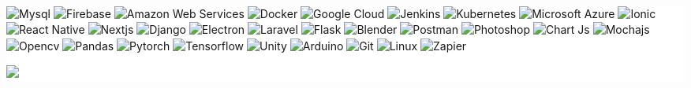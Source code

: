 <img src="https://raw.githubusercontent.com/teamedwardforever/Readme-Generator/71f25dd8b98329b168142a6b782a107b75eab178/svg/Skills/Database/mysql-original-wordmark.svg" alt="Mysql" width="40" height="40"/>
<img src="https://raw.githubusercontent.com/teamedwardforever/Readme-Generator/71f25dd8b98329b168142a6b782a107b75eab178/svg/Skills/BackendService/firebase-icon.svg" alt="Firebase" width="40" height="40"/>
<img src="https://raw.githubusercontent.com/teamedwardforever/Readme-Generator/71f25dd8b98329b168142a6b782a107b75eab178/svg/Skills/Devops/amazonwebservices-original-wordmark.svg" alt="Amazon Web Services" width="40" height="40"/>
<img src="https://raw.githubusercontent.com/teamedwardforever/Readme-Generator/71f25dd8b98329b168142a6b782a107b75eab178/svg/Skills/Devops/docker-original-wordmark.svg" alt="Docker" width="40" height="40"/>
<img src="https://raw.githubusercontent.com/teamedwardforever/Readme-Generator/71f25dd8b98329b168142a6b782a107b75eab178/svg/Skills/Devops/google_cloud-icon.svg" alt="Google Cloud" width="40" height="40"/>
<img src="https://raw.githubusercontent.com/teamedwardforever/Readme-Generator/71f25dd8b98329b168142a6b782a107b75eab178/svg/Skills/Devops/jenkins-icon.svg" alt="Jenkins" width="40" height="40"/>
<img src="https://raw.githubusercontent.com/teamedwardforever/Readme-Generator/71f25dd8b98329b168142a6b782a107b75eab178/svg/Skills/Devops/kubernetes-icon.svg" alt="Kubernetes" width="40" height="40"/>
<img src="https://raw.githubusercontent.com/teamedwardforever/Readme-Generator/71f25dd8b98329b168142a6b782a107b75eab178/svg/Skills/Devops/microsoft_azure-icon.svg" alt="Microsoft Azure" width="40" height="40"/>
<img src="https://raw.githubusercontent.com/teamedwardforever/Readme-Generator/71f25dd8b98329b168142a6b782a107b75eab178/svg/Skills/Mobile/Ionic_Logo.svg" alt="Ionic" width="40" height="40"/>
<img src="https://raw.githubusercontent.com/teamedwardforever/Readme-Generator/71f25dd8b98329b168142a6b782a107b75eab178/svg/Skills/Mobile/header_logo.svg" alt="React Native" width="40" height="40"/>
<img src="https://raw.githubusercontent.com/teamedwardforever/Readme-Generator/71f25dd8b98329b168142a6b782a107b75eab178/svg/Skills/Static/nextjs-2.svg" alt="Nextjs" width="40" height="40"/>
<img src="https://raw.githubusercontent.com/teamedwardforever/Readme-Generator/71f25dd8b98329b168142a6b782a107b75eab178/svg/Skills/Framework/django.svg" alt="Django" width="40" height="40"/>
<img src="https://raw.githubusercontent.com/teamedwardforever/Readme-Generator/71f25dd8b98329b168142a6b782a107b75eab178/svg/Skills/Framework/electron-original.svg" alt="Electron" width="40" height="40"/>
<img src="https://raw.githubusercontent.com/teamedwardforever/Readme-Generator/71f25dd8b98329b168142a6b782a107b75eab178/svg/Skills/Framework/laravel-plain-wordmark.svg" alt="Laravel" width="40" height="40"/>
<img src="https://raw.githubusercontent.com/teamedwardforever/Readme-Generator/71f25dd8b98329b168142a6b782a107b75eab178/svg/Skills/Framework/pocoo_flask-icon.svg" alt="Flask" width="40" height="40"/>
<img src="https://raw.githubusercontent.com/teamedwardforever/Readme-Generator/71f25dd8b98329b168142a6b782a107b75eab178/svg/Skills/Software/blender_community_badge_white.svg" alt="Blender" width="40" height="40"/>
<img src="https://raw.githubusercontent.com/teamedwardforever/Readme-Generator/71f25dd8b98329b168142a6b782a107b75eab178/svg/Skills/Software/getpostman-icon.svg" alt="Postman" width="40" height="40"/>
<img src="https://raw.githubusercontent.com/teamedwardforever/Readme-Generator/71f25dd8b98329b168142a6b782a107b75eab178/svg/Skills/Software/photoshop-line.svg" alt="Photoshop" width="40" height="40"/>
<img src="https://raw.githubusercontent.com/teamedwardforever/Readme-Generator/71f25dd8b98329b168142a6b782a107b75eab178/svg/Skills/Visualization/logo-title.svg" alt="Chart Js" width="40" height="40"/>
<img src="https://raw.githubusercontent.com/teamedwardforever/Readme-Generator/71f25dd8b98329b168142a6b782a107b75eab178/svg/Skills/Testing/mochajs-icon.svg" alt="Mochajs" width="40" height="40"/>
<img src="https://raw.githubusercontent.com/teamedwardforever/Readme-Generator/71f25dd8b98329b168142a6b782a107b75eab178/svg/Skills/ML/opencv-icon.svg" alt="Opencv" width="40" height="40"/>
<img src="https://raw.githubusercontent.com/teamedwardforever/Readme-Generator/71f25dd8b98329b168142a6b782a107b75eab178/svg/Skills/ML/pandas-original.svg" alt="Pandas" width="40" height="40"/>
<img src="https://raw.githubusercontent.com/teamedwardforever/Readme-Generator/71f25dd8b98329b168142a6b782a107b75eab178/svg/Skills/ML/pytorch-icon.svg" alt="Pytorch" width="40" height="40"/>
<img src="https://raw.githubusercontent.com/teamedwardforever/Readme-Generator/71f25dd8b98329b168142a6b782a107b75eab178/svg/Skills/ML/tensorflow-icon.svg" alt="Tensorflow" width="40" height="40"/>
<img src="https://raw.githubusercontent.com/teamedwardforever/Readme-Generator/71f25dd8b98329b168142a6b782a107b75eab178/svg/Skills/Engines/unity3d-icon.svg" alt="Unity" width="40" height="40"/>
<img src="https://raw.githubusercontent.com/teamedwardforever/Readme-Generator/71f25dd8b98329b168142a6b782a107b75eab178/svg/Skills/Other/arduino-1.svg" alt="Arduino" width="40" height="40"/>
<img src="https://raw.githubusercontent.com/teamedwardforever/Readme-Generator/71f25dd8b98329b168142a6b782a107b75eab178/svg/Skills/Other/git-scm-icon.svg" alt="Git" width="40" height="40"/>
<img src="https://raw.githubusercontent.com/teamedwardforever/Readme-Generator/71f25dd8b98329b168142a6b782a107b75eab178/svg/Skills/Other/linux-original.svg" alt="Linux" width="40" height="40"/>
<img src="https://raw.githubusercontent.com/teamedwardforever/Readme-Generator/71f25dd8b98329b168142a6b782a107b75eab178/svg/Skills/Automation/zapier-icon.svg" alt="Zapier" width="40" height="40"/>
</p>


<img src="https://raw.githubusercontent.com/Trilokia/Trilokia/379277808c61ef204768a61bbc5d25bc7798ccf1/bottom_header.svg" />
